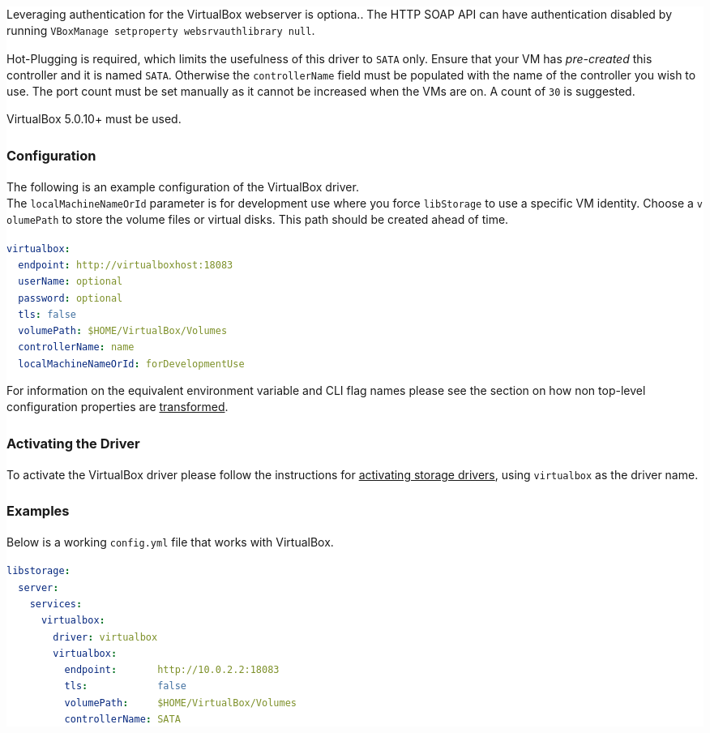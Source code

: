 Leveraging authentication for the VirtualBox webserver is optiona.. The HTTP
SOAP API can have authentication disabled by running
`VBoxManage setproperty websrvauthlibrary null`.

Hot-Plugging is required, which limits the usefulness of this driver to `SATA`
only.  Ensure that your VM has *pre-created* this controller and it is
named `SATA`.  Otherwise the `controllerName` field must be populated
with the name of the controller you wish to use.  The port count must be set
manually as it cannot be increased when the VMs are on.  A count of `30`
is suggested.

VirtualBox 5.0.10+ must be used.

### Configuration
The following is an example configuration of the VirtualBox driver.  
The `localMachineNameOrId` parameter is for development use where you force
`libStorage` to use a specific VM identity.  Choose a `volumePath` to store the
volume files or virtual disks.  This path should be created ahead of time.


```yaml
virtualbox:
  endpoint: http://virtualboxhost:18083
  userName: optional
  password: optional
  tls: false
  volumePath: $HOME/VirtualBox/Volumes
  controllerName: name
  localMachineNameOrId: forDevelopmentUse
```
For information on the equivalent environment variable and CLI flag names
please see the section on how non top-level configuration properties are
[transformed](./config.md#configuration-properties).

### Activating the Driver
To activate the VirtualBox driver please follow the instructions for
[activating storage drivers](./config.md#storage-drivers),
using `virtualbox` as the driver name.

### Examples
Below is a working `config.yml` file that works with VirtualBox.

```yaml
libstorage:
  server:
    services:
      virtualbox:
        driver: virtualbox
        virtualbox:
          endpoint:       http://10.0.2.2:18083
          tls:            false
          volumePath:     $HOME/VirtualBox/Volumes
          controllerName: SATA
```
